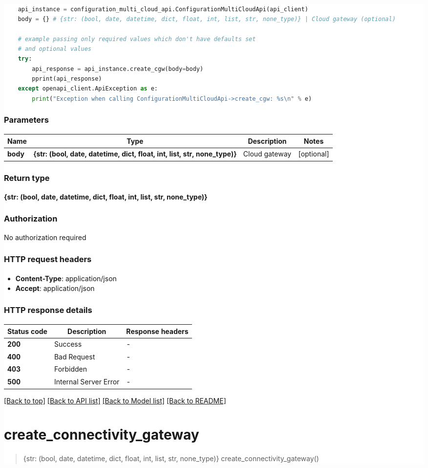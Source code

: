 ```python
    api_instance = configuration_multi_cloud_api.ConfigurationMultiCloudApi(api_client)
    body = {} # {str: (bool, date, datetime, dict, float, int, list, str, none_type)} | Cloud gateway (optional)

    # example passing only required values which don't have defaults set
    # and optional values
    try:
        api_response = api_instance.create_cgw(body=body)
        pprint(api_response)
    except openapi_client.ApiException as e:
        print("Exception when calling ConfigurationMultiCloudApi->create_cgw: %s\n" % e)
```


### Parameters

Name | Type | Description  | Notes
------------- | ------------- | ------------- | -------------
 **body** | **{str: (bool, date, datetime, dict, float, int, list, str, none_type)}**| Cloud gateway | [optional]

### Return type

**{str: (bool, date, datetime, dict, float, int, list, str, none_type)}**

### Authorization

No authorization required

### HTTP request headers

 - **Content-Type**: application/json
 - **Accept**: application/json


### HTTP response details

| Status code | Description | Response headers |
|-------------|-------------|------------------|
**200** | Success |  -  |
**400** | Bad Request |  -  |
**403** | Forbidden |  -  |
**500** | Internal Server Error |  -  |

[[Back to top]](#) [[Back to API list]](../README.md#documentation-for-api-endpoints) [[Back to Model list]](../README.md#documentation-for-models) [[Back to README]](../README.md)

# **create_connectivity_gateway**
> {str: (bool, date, datetime, dict, float, int, list, str, none_type)} create_connectivity_gateway()


